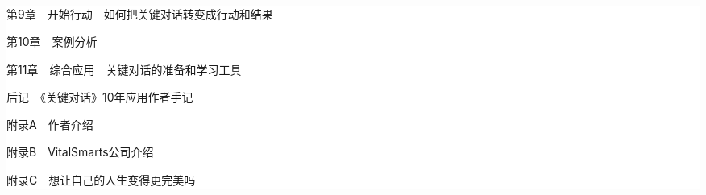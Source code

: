第9章　开始行动　如何把关键对话转变成行动和结果

第10章　案例分析

第11章　综合应用　关键对话的准备和学习工具

后记　《关键对话》10年应用作者手记

附录A　作者介绍

附录B　VitalSmarts公司介绍

附录C　想让自己的人生变得更完美吗





